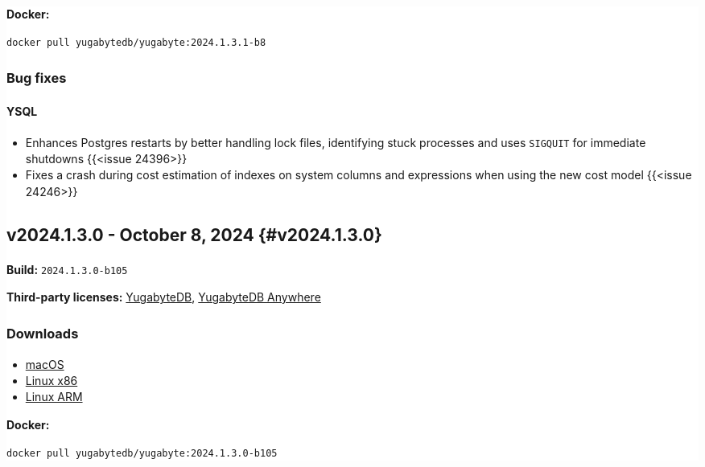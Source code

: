 **Docker:**

```sh
docker pull yugabytedb/yugabyte:2024.1.3.1-b8
```

### Bug fixes

#### YSQL

* Enhances Postgres restarts by better handling lock files, identifying stuck processes and uses `SIGQUIT` for immediate shutdowns {{<issue 24396>}}
* Fixes a crash during cost estimation of indexes on system columns and expressions when using the new cost model {{<issue 24246>}}

## v2024.1.3.0 - October 8, 2024 {#v2024.1.3.0}

**Build:** `2024.1.3.0-b105`

**Third-party licenses:** [YugabyteDB](https://downloads.yugabyte.com/releases/2024.1.3.0/yugabytedb-2024.1.3.0-b105-third-party-licenses.html), [YugabyteDB Anywhere](https://downloads.yugabyte.com/releases/2024.1.3.0/yugabytedb-anywhere-2024.1.3.0-b105-third-party-licenses.html)

### Downloads

<ul class="nav yb-pills">
  <li>
    <a href="https://software.yugabyte.com/releases/2024.1.3.0/yugabyte-2024.1.3.0-b105-darwin-x86_64.tar.gz">
      <i class="fa-brands fa-apple"></i>
      <span>macOS</span>
    </a>
  </li>
  <li>
    <a href="https://software.yugabyte.com/releases/2024.1.3.0/yugabyte-2024.1.3.0-b105-linux-x86_64.tar.gz">
      <i class="fa-brands fa-linux"></i>
      <span>Linux x86</span>
    </a>
  </li>
  <li>
    <a href="https://software.yugabyte.com/releases/2024.1.3.0/yugabyte-2024.1.3.0-b105-el8-aarch64.tar.gz">
      <i class="fa-brands fa-linux"></i>
      <span>Linux ARM</span>
    </a>
  </li>
</ul>

**Docker:**

```sh
docker pull yugabytedb/yugabyte:2024.1.3.0-b105
```
